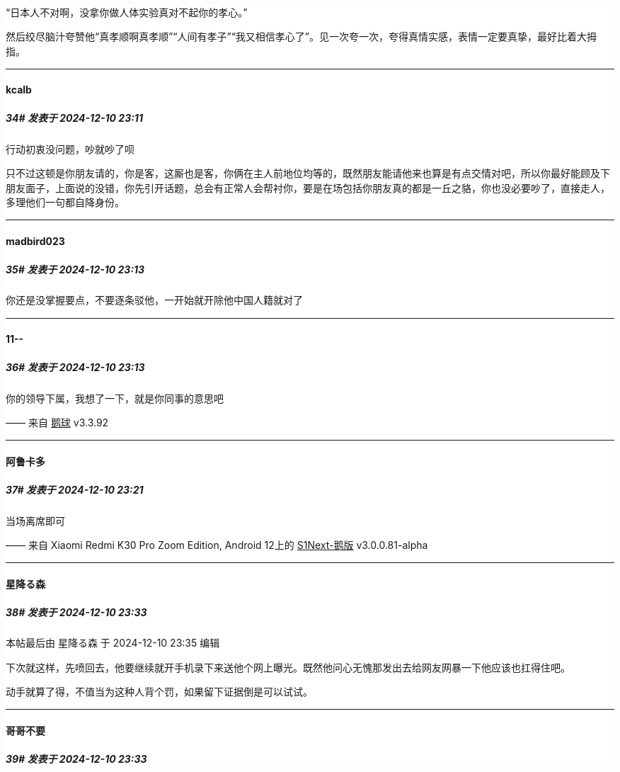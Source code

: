 “日本人不对啊，没拿你做人体实验真对不起你的孝心。”

然后绞尽脑汁夸赞他“真孝顺啊真孝顺”“人间有孝子”“我又相信孝心了”。见一次夸一次，夸得真情实感，表情一定要真挚，最好比着大拇指。

*****

####  kcalb  
##### 34#       发表于 2024-12-10 23:11

行动初衷没问题，吵就吵了呗

只不过这顿是你朋友请的，你是客，这厮也是客，你俩在主人前地位均等的，既然朋友能请他来也算是有点交情对吧，所以你最好能顾及下朋友面子，上面说的没错，你先引开话题，总会有正常人会帮衬你，要是在场包括你朋友真的都是一丘之貉，你也没必要吵了，直接走人，多理他们一句都自降身份。

*****

####  madbird023  
##### 35#       发表于 2024-12-10 23:13

你还是没掌握要点，不要逐条驳他，一开始就开除他中国人籍就对了

*****

####  11--  
##### 36#       发表于 2024-12-10 23:13

你的领导下属，我想了一下，就是你同事的意思吧

—— 来自 [鹅球](https://www.pgyer.com/GcUxKd4w) v3.3.92

*****

####  阿鲁卡多  
##### 37#       发表于 2024-12-10 23:21

当场离席即可

—— 来自 Xiaomi Redmi K30 Pro Zoom Edition, Android 12上的 [S1Next-鹅版](https://github.com/ykrank/S1-Next/releases) v3.0.0.81-alpha

*****

####  星降る森  
##### 38#       发表于 2024-12-10 23:33

 本帖最后由 星降る森 于 2024-12-10 23:35 编辑 

下次就这样，先喷回去，他要继续就开手机录下来送他个网上曝光。既然他问心无愧那发出去给网友网暴一下他应该也扛得住吧。

动手就算了得，不值当为这种人背个罚，如果留下证据倒是可以试试。

*****

####  哥哥不要  
##### 39#       发表于 2024-12-10 23:33
